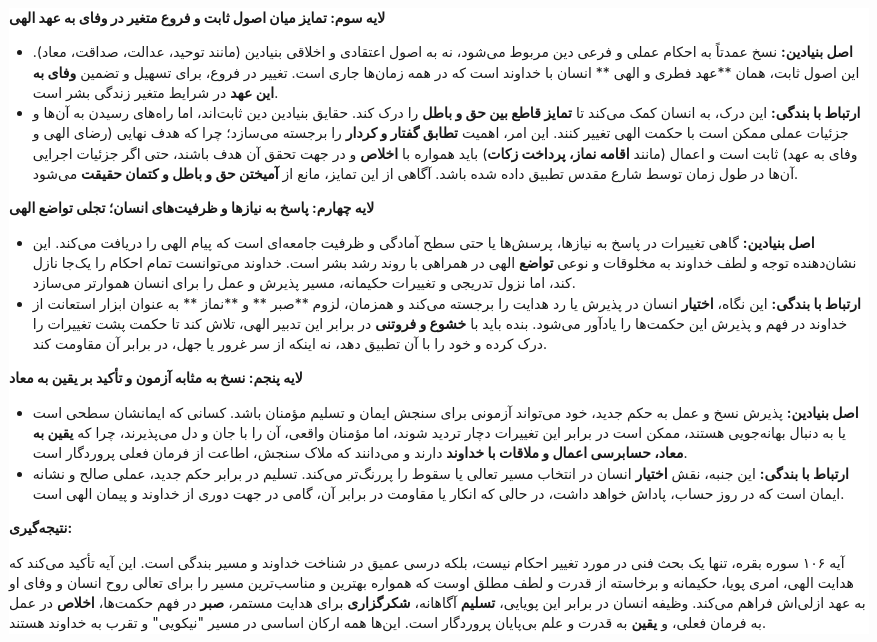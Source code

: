 **لایه سوم: تمایز میان اصول ثابت و فروع متغیر در وفای به عهد الهی**

-   **اصل بنیادین:** نسخ عمدتاً به احکام عملی و فرعی دین مربوط می‌شود، نه
    به اصول اعتقادی و اخلاقی بنیادین (مانند توحید، عدالت، صداقت، معاد).
    این اصول ثابت، همان **عهد فطری و الهی ** انسان با خداوند است که در
    همه زمان‌ها جاری است. تغییر در فروع، برای تسهیل و تضمین **وفای به این
    عهد** در شرایط متغیر زندگی بشر است.
-   **ارتباط با بندگی:** این درک، به انسان کمک می‌کند تا **تمایز قاطع بین
    حق و باطل** را درک کند. حقایق بنیادین دین ثابت‌اند، اما راه‌های رسیدن
    به آن‌ها و جزئیات عملی ممکن است با حکمت الهی تغییر کنند. این امر،
    اهمیت **تطابق گفتار و کردار** را برجسته می‌سازد؛ چرا که هدف نهایی
    (رضای الهی و وفای به عهد) ثابت است و اعمال (مانند **اقامه نماز،
    پرداخت زکات**) باید همواره با **اخلاص** و در جهت تحقق آن هدف باشند،
    حتی اگر جزئیات اجرایی آن‌ها در طول زمان توسط شارع مقدس تطبیق داده شده
    باشد. آگاهی از این تمایز، مانع از **آمیختن حق و باطل و کتمان حقیقت**
    می‌شود.

**لایه چهارم: پاسخ به نیازها و ظرفیت‌های انسان؛ تجلی تواضع الهی**

-   **اصل بنیادین:** گاهی تغییرات در پاسخ به نیازها، پرسش‌ها یا حتی سطح
    آمادگی و ظرفیت جامعه‌ای است که پیام الهی را دریافت می‌کند. این
    نشان‌دهنده توجه و لطف خداوند به مخلوقات و نوعی **تواضع** الهی در
    همراهی با روند رشد بشر است. خداوند می‌توانست تمام احکام را یک‌جا نازل
    کند، اما نزول تدریجی و تغییرات حکیمانه، مسیر پذیرش و عمل را برای
    انسان هموارتر می‌سازد.
-   **ارتباط با بندگی:** این نگاه، **اختیار** انسان در پذیرش یا رد هدایت
    را برجسته می‌کند و همزمان، لزوم **صبر ** و **نماز ** به عنوان ابزار
    استعانت از خداوند در فهم و پذیرش این حکمت‌ها را یادآور می‌شود. بنده
    باید با **خشوع و فروتنی** در برابر این تدبیر الهی، تلاش کند تا حکمت
    پشت تغییرات را درک کرده و خود را با آن تطبیق دهد، نه اینکه از سر
    غرور یا جهل، در برابر آن مقاومت کند.

**لایه پنجم: نسخ به مثابه آزمون و تأکید بر یقین به معاد**

-   **اصل بنیادین:** پذیرش نسخ و عمل به حکم جدید، خود می‌تواند آزمونی
    برای سنجش ایمان و تسلیم مؤمنان باشد. کسانی که ایمانشان سطحی است یا
    به دنبال بهانه‌جویی هستند، ممکن است در برابر این تغییرات دچار تردید
    شوند، اما مؤمنان واقعی، آن را با جان و دل می‌پذیرند، چرا که **یقین به
    معاد، حسابرسی اعمال و ملاقات با خداوند** دارند و می‌دانند که ملاک
    سنجش، اطاعت از فرمان فعلی پروردگار است.
-   **ارتباط با بندگی:** این جنبه، نقش **اختیار** انسان در انتخاب مسیر
    تعالی یا سقوط را پررنگ‌تر می‌کند. تسلیم در برابر حکم جدید، عملی صالح و
    نشانه ایمان است که در روز حساب، پاداش خواهد داشت، در حالی که انکار
    یا مقاومت در برابر آن، گامی در جهت دوری از خداوند و پیمان الهی است.

**نتیجه‌گیری:**

آیه ۱۰۶ سوره بقره، تنها یک بحث فنی در مورد تغییر احکام نیست، بلکه درسی
عمیق در شناخت خداوند و مسیر بندگی است. این آیه تأکید می‌کند که هدایت
الهی، امری پویا، حکیمانه و برخاسته از قدرت و لطف مطلق اوست که همواره
بهترین و مناسب‌ترین مسیر را برای تعالی روح انسان و وفای او به عهد ازلی‌اش
فراهم می‌کند. وظیفه انسان در برابر این پویایی، **تسلیم** آگاهانه،
**شکرگزاری** برای هدایت مستمر، **صبر** در فهم حکمت‌ها، **اخلاص** در عمل
به فرمان فعلی، و **یقین** به قدرت و علم بی‌پایان پروردگار است. این‌ها همه
ارکان اساسی در مسیر "نیکویی" و تقرب به خداوند هستند.

